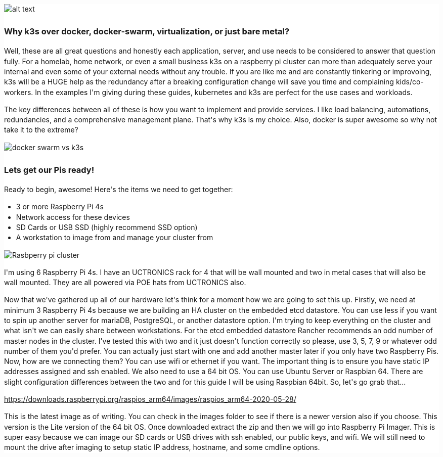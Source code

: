 ![alt text](https://k3s.io/img/how-it-works-k3s-revised.svg "How k3s works")


### Why k3s over docker, docker-swarm, virtualization, or just bare metal?

Well, these are all great questions and honestly each application, server, and use needs to be considered to answer that question fully. For a homelab, home network, or even a small business k3s on a raspberry pi cluster can more than adequately serve your internal and even some of your external needs without any trouble. If  you are like me and are constantly tinkering or improvoing, k3s will be a HUGE help as the redundancy after a breaking configuration change will save you time and complaining kids/co-workers. In the examples I'm giving during these guides, kubernetes and k3s are perfect for the use cases and workloads. 

The key differences between all of these is how you want to implement and provide services. I like load balancing, automations, redundancies, and a comprehensive management plane. That's why k3s is my choice. Also, docker is super awesome so why not take it to the extreme?

![docker swarm vs k3s](https://external-content.duckduckgo.com/iu/?u=https%3A%2F%2Fblog.docker.com%2Fwp-content%2Fuploads%2Fswarm_kubernetes.png&f=1&nofb=1)


### Lets get our Pis ready!

Ready to begin, awesome! Here's the items we need to get together:

  + 3 or more Raspberry Pi 4s
  + Network access for these devices
  + SD Cards or USB SSD (highly recommend SSD option)
  + A workstation to image from and manage your cluster from


![Rasbperry pi cluster](https://res.cloudinary.com/practicaldev/image/fetch/s--R_6GjYc2--/c_imagga_scale,f_auto,fl_progressive,h_500,q_auto,w_1000/https://thepracticaldev.s3.amazonaws.com/i/4u997yxv9f60ubx951nd.jpg)


I'm using 6 Raspberry Pi 4s. I have an UCTRONICS rack for 4 that will be wall mounted and two in metal cases that will also be wall mounted. They are all powered via POE hats from UCTRONICS also.

Now that we've gathered up all of our hardware let's think for a moment how we are going to set this up. Firstly, we need at minimum 3 Raspberry Pi 4s because we are building an HA cluster on the embedded etcd datastore. You can use less if you want to spin up another server for mariaDB, PostgreSQL, or another datastore option. I'm trying to keep everything on the cluster and what isn't we can easily share between workstations. For the etcd embedded datastore Rancher recommends an odd number of master nodes in the cluster. I've tested this with two and it just doesn't function correctly so please, use 3, 5, 7, 9 or whatever odd number of them you'd prefer. You can actually just start with one and add another master later if you only have two Raspberry Pis. Now, how are we connecting them? You can use wifi or ethernet if you want. The important thing is to ensure you have static IP addresses assigned and ssh enabled. We also need to use a 64 bit OS. You can use Ubuntu Server or Raspbian 64. There are slight configuration differences between the two and for this guide I will be using Raspbian 64bit. So, let's go grab that...

<https://downloads.raspberrypi.org/raspios_arm64/images/raspios_arm64-2020-05-28/>

This is the latest image as of writing. You can check in the images folder to see if there is a newer version also if you choose. This version is the Lite version of the 64 bit OS. Once downloaded extract the zip and then we will go into Raspberry Pi Imager. This is super easy because we can image our SD cards or USB drives with ssh enabled, our public keys, and wifi. We will still need to mount the drive after imaging to setup static IP address, hostname, and some cmdline options.
